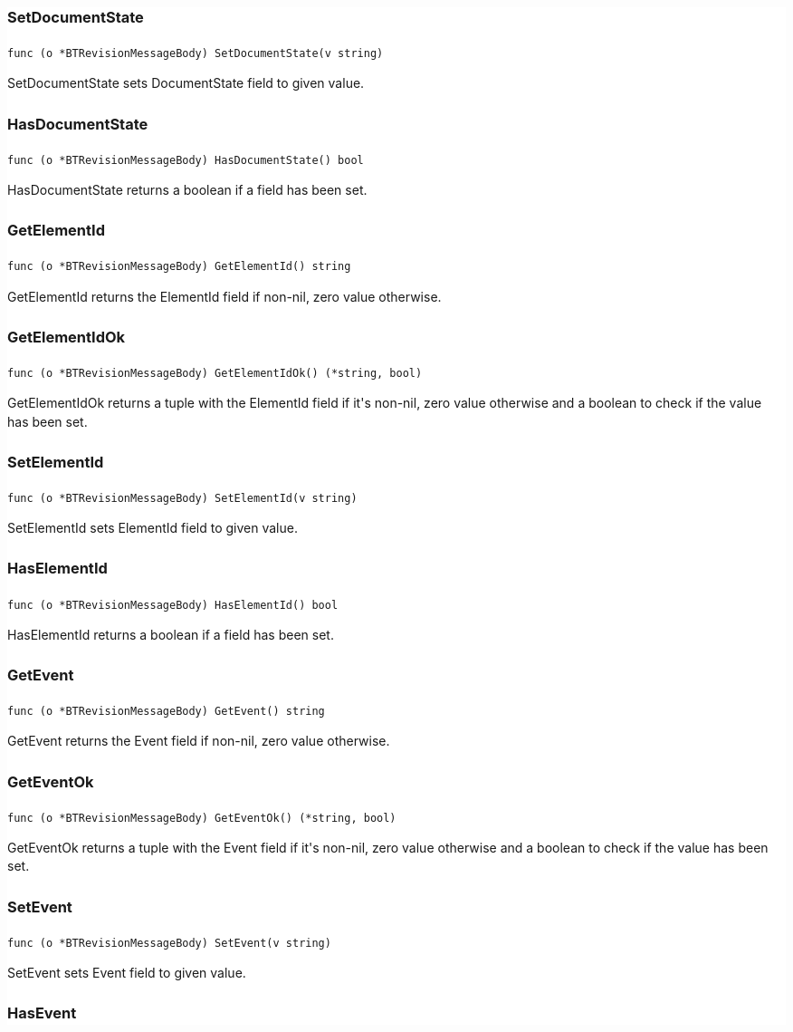 ### SetDocumentState

`func (o *BTRevisionMessageBody) SetDocumentState(v string)`

SetDocumentState sets DocumentState field to given value.

### HasDocumentState

`func (o *BTRevisionMessageBody) HasDocumentState() bool`

HasDocumentState returns a boolean if a field has been set.

### GetElementId

`func (o *BTRevisionMessageBody) GetElementId() string`

GetElementId returns the ElementId field if non-nil, zero value otherwise.

### GetElementIdOk

`func (o *BTRevisionMessageBody) GetElementIdOk() (*string, bool)`

GetElementIdOk returns a tuple with the ElementId field if it's non-nil, zero value otherwise
and a boolean to check if the value has been set.

### SetElementId

`func (o *BTRevisionMessageBody) SetElementId(v string)`

SetElementId sets ElementId field to given value.

### HasElementId

`func (o *BTRevisionMessageBody) HasElementId() bool`

HasElementId returns a boolean if a field has been set.

### GetEvent

`func (o *BTRevisionMessageBody) GetEvent() string`

GetEvent returns the Event field if non-nil, zero value otherwise.

### GetEventOk

`func (o *BTRevisionMessageBody) GetEventOk() (*string, bool)`

GetEventOk returns a tuple with the Event field if it's non-nil, zero value otherwise
and a boolean to check if the value has been set.

### SetEvent

`func (o *BTRevisionMessageBody) SetEvent(v string)`

SetEvent sets Event field to given value.

### HasEvent
